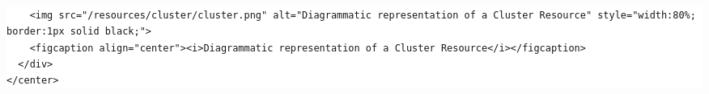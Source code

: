         <img src="/resources/cluster/cluster.png" alt="Diagrammatic representation of a Cluster Resource" style="width:80%; border:1px solid black;">
        <figcaption align="center"><i>Diagrammatic representation of a Cluster Resource</i></figcaption>
      </div>
    </center>
